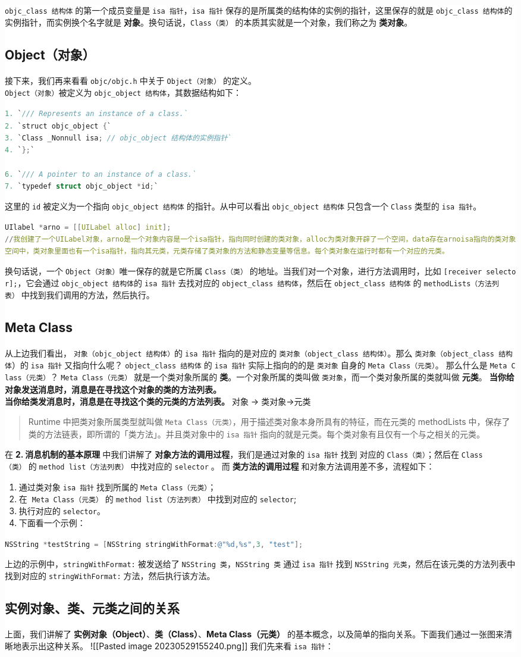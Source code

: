 `objc_class 结构体` 的第一个成员变量是 `isa 指针`，`isa 指针` 保存的是所属类的结构体的实例的指针，这里保存的就是 `objc_class 结构体`的实例指针，而实例换个名字就是 **对象**。换句话说，`Class（类）` 的本质其实就是一个对象，我们称之为 **类对象**。
## Object（对象）
接下来，我们再来看看 `objc/objc.h` 中关于 `Object（对象）` 的定义。  
`Object（对象）`被定义为 `objc_object 结构体`，其数据结构如下：
```c#
1. `/// Represents an instance of a class.`
2. `struct objc_object {`
3. `Class _Nonnull isa; // objc_object 结构体的实例指针`
4. `};`

6. `/// A pointer to an instance of a class.`
7. `typedef struct objc_object *id;`
```
这里的 `id` 被定义为一个指向 `objc_object 结构体` 的指针。从中可以看出 `objc_object 结构体` 只包含一个 `Class` 类型的 `isa 指针`。
```c
UIlabel *arno = [[UILabel alloc] init];
//我创建了一个UILabel对象，arno是一个对象内容是一个isa指针，指向同时创建的类对象，alloc为类对象开辟了一个空间，data存在arnoisa指向的类对象空间中，类对象里面也有一个isa指针，指向其元类，元类存储了类对象的方法和静态变量等信息。每个类对象在运行时都有一个对应的元类。
```
换句话说，一个 `Object（对象）`唯一保存的就是它所属 `Class（类）` 的地址。当我们对一个对象，进行方法调用时，比如 `[receiver selector];`，它会通过 `objc_object 结构体`的 `isa 指针` 去找对应的 `object_class 结构体`，然后在 `object_class 结构体` 的 `methodLists（方法列表）` 中找到我们调用的方法，然后执行。
## Meta Class
从上边我们看出， `对象（objc_object 结构体）`的 `isa 指针` 指向的是对应的 `类对象（object_class 结构体）`。那么 `类对象（object_class 结构体`）的 `isa 指针` 又指向什么呢？
`object_class 结构体` 的 `isa 指针` 实际上指向的的是 `类对象` 自身的 `Meta Class（元类）`。
那么什么是 `Meta Class（元类）`？
`Meta Class（元类）` 就是一个类对象所属的 **类**。一个对象所属的类叫做 `类对象`，而一个类对象所属的类就叫做 **元类**。
**当你给对象发送消息时，消息是在寻找这个对象的类的方法列表。  
当你给类发消息时，消息是在寻找这个类的元类的方法列表。**
对象 -> 类对象->元类
> Runtime 中把类对象所属类型就叫做 `Meta Class（元类）`，用于描述类对象本身所具有的特征，而在元类的 methodLists 中，保存了类的方法链表，即所谓的「类方法」。并且类对象中的 `isa 指针` 指向的就是元类。每个类对象有且仅有一个与之相关的元类。

在 **2. 消息机制的基本原理** 中我们讲解了 **对象方法的调用过程**，我们是通过对象的 `isa 指针` 找到 对应的 `Class（类）`；然后在 `Class（类）` 的 `method list（方法列表）` 中找对应的 `selector` 。
而 **类方法的调用过程** 和对象方法调用差不多，流程如下：

1. 通过类对象 `isa 指针` 找到所属的 `Meta Class（元类）`；
2. 在  `Meta Class（元类）` 的 `method list（方法列表）` 中找到对应的 `selector`;
3. 执行对应的 `selector`。
4. 下面看一个示例：

```objective-c
NSString *testString = [NSString stringWithFormat:@"%d,%s",3, "test"];
```

上边的示例中，`stringWithFormat:` 被发送给了 `NSString 类`，`NSString 类` 通过 `isa 指针` 找到 `NSString 元类`，然后在该元类的方法列表中找到对应的 `stringWithFormat:` 方法，然后执行该方法。
## 实例对象、类、元类之间的关系
上面，我们讲解了 **实例对象（Object）**、**类（Class）**、**Meta Class（元类）** 的基本概念，以及简单的指向关系。下面我们通过一张图来清晰地表示出这种关系。
![[Pasted image 20230529155240.png]]
我们先来看 `isa 指针`：
